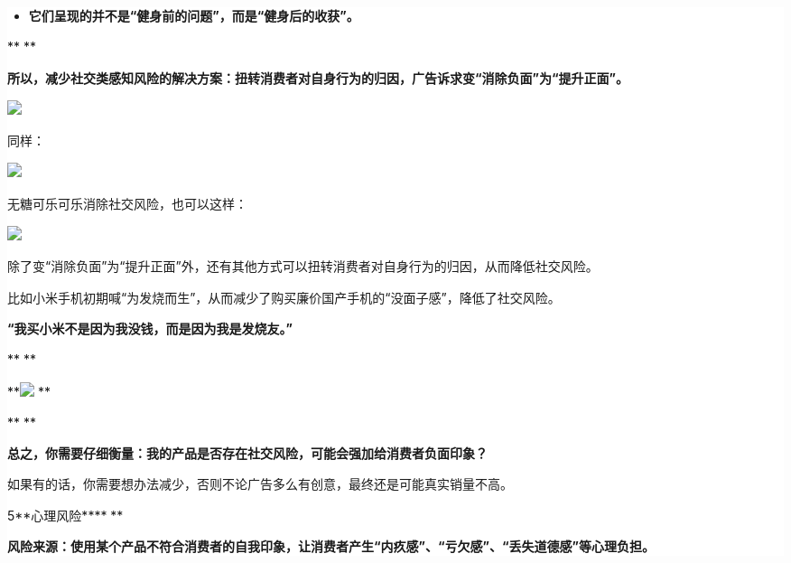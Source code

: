 - **它们呈现的并不是“健身前的问题”，而是“健身后的收获”。**

**
**

**所以，减少社交类感知风险的解决方案：扭转消费者对自身行为的归因，广告诉求变“消除负面”为“提升正面”。**

![](http://mmbiz.qpic.cn/mmbiz/As7mscS0UOBjcoNqmyr76ibGEdt3W3qr8XM8GMSRtLDLQRicEZ6XWOCjVekNibApmhrhNbwicibcShia5tEOgaC8udWQ/640?wx_fmt=png&tp=webp&wxfrom=5&wx_lazy=1)

同样：

![](http://mmbiz.qpic.cn/mmbiz/As7mscS0UOBjcoNqmyr76ibGEdt3W3qr8FsNslLNf5cpnmgGicr39uy8YD1z3jicBN4Yqm13SPSal5mm1zWdynI7Q/640?wx_fmt=png&tp=webp&wxfrom=5&wx_lazy=1)

无糖可乐可乐消除社交风险，也可以这样：

![](http://mmbiz.qpic.cn/mmbiz/As7mscS0UOBjcoNqmyr76ibGEdt3W3qr8STKo2kBRJWHdurd1xncDcZtMlSdicTawvMXiaicknCwUzpJMgK1qqCFkg/640?wx_fmt=png&tp=webp&wxfrom=5&wx_lazy=1)

除了变“消除负面”为“提升正面”外，还有其他方式可以扭转消费者对自身行为的归因，从而降低社交风险。

比如小米手机初期喊“为发烧而生”，从而减少了购买廉价国产手机的“没面子感”，降低了社交风险。

**“我买小米不是因为我没钱，而是因为我是发烧友。”**

**
**

**![](http://mmbiz.qpic.cn/mmbiz/As7mscS0UOBjcoNqmyr76ibGEdt3W3qr8x8MnP8cyHiaEuynK4bPAicicEU2YDc1d7PicvWdZ80x8mG6S7Rc91NCgCg/640?wx_fmt=png&tp=webp&wxfrom=5&wx_lazy=1)
**

**
**

**总之，你需要仔细衡量：我的产品是否存在社交风险，可能会强加给消费者负面印象？**

如果有的话，你需要想办法减少，否则不论广告多么有创意，最终还是可能真实销量不高。

5**心理风险****
**

**风险来源：使用某个产品不符合消费者的自我印象，让消费者产生“内疚感”、“亏欠感”、“丢失道德感”等心理负担。**